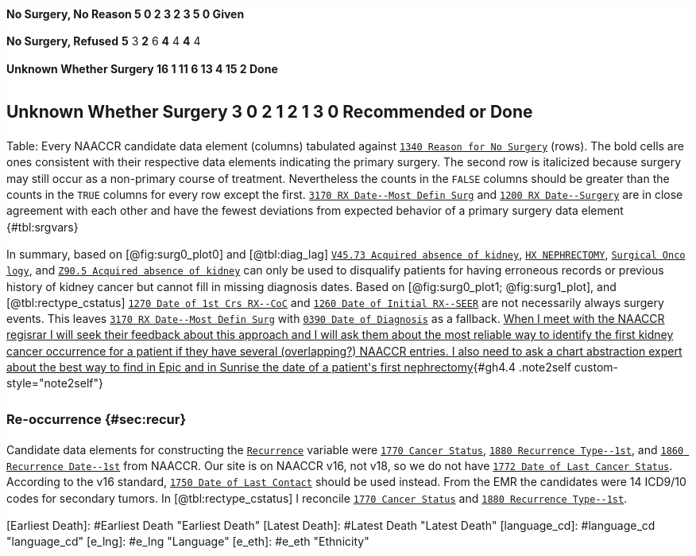 **No Surgery, No Reason                     **5**                 0              **2**                 3              **2**                 3             **5**                0
Given**                                                                                                                                                                         

**No Surgery, Refused**                     **5**                 3              **2**                 6              **4**                 4             **4**                4

**Unknown Whether Surgery                      16                 1                 11                 6                 13                 4                15                2
Done**                                                                                                                                                                          

**Unknown Whether Surgery                       3                 0                  2                 1                  2                 1                 3                0
Recommended or Done**                                                                                                                                                           
--------------------------------------------------------------------------------------------------------------------------------------------------------------------------------

Table: Every NAACCR candidate data element (columns) tabulated against [`1340 Reason for No Surgery`][n_surgreason] (rows). The bold cells are ones consistent with their 
respective data elements indicating the primary surgery. The second row is 
italicized because surgery may still occur as a non-primary course of treatment.
Nevertheless the counts in the `FALSE` columns should be greater than the counts 
in the `TRUE` columns for every row except the first. [`3170 RX Date--Most Defin Surg`][n_rx3170] and [`1200 RX Date--Surgery`][n_dsurg] are in close agreement with each other and have the 
fewest deviations from expected behavior of a primary surgery data 
element {#tbl:srgvars}


In summary, based on [@fig:surg0_plot0] and [@tbl:diag_lag] 
[`V45.73 Acquired absence of kidney`][e_i9neph], [`HX NEPHRECTOMY`][e_hstneph], [`Surgical Oncology`][e_surgonc], and [`Z90.5 Acquired absence of kidney`][e_i10neph] can only be used to disqualify patients for having erroneous
records or previous history of kidney cancer but cannot fill in missing 
diagnosis dates. Based on 
[@fig:surg0_plot1; @fig:surg1_plot], and [@tbl:rectype_cstatus] 
[`1270 Date of 1st Crs RX--CoC`][n_rx1270] and [`1260 Date of Initial RX--SEER`][n_rx1260] are not necessarily always surgery 
events. This leaves [`3170 RX Date--Most Defin Surg`][n_rx3170] with [`0390 Date of Diagnosis`][n_ddiag] as a fallback. 
[When I meet with  the NAACCR regisrar I will seek their feedback about this 
approach and I will ask them about the most reliable way to identify the 
first kidney cancer occurrence for a patient if they have several 
(overlapping?) NAACCR entries. I also need to ask a chart abstraction expert 
about the best way to find in Epic and in Sunrise the date of a patient's 
first nephrectomy](https://github.com/bokov/kl2_kc_analysis/issues/4.4){#gh4.4 .note2self custom-style="note2self"}




### Re-occurrence {#sec:recur}




Candidate  data elements for constructing the [`Recurrence`][a_trecur] variable 
were [`1770 Cancer Status`][n_cstatus], [`1880 Recurrence Type--1st`][n_rectype], and [`1860 Recurrence Date--1st`][n_drecur] from
NAACCR. Our site is on NAACCR v16, not v18, so we do not have 
[`1772 Date of Last Cancer Status`](http://datadictionary.naaccr.org/default.aspx?c=10#1772).
According to the v16 standard, [`1750 Date of Last Contact`][n_lc] should be used instead. From
the EMR the candidates were 14 ICD9/10 codes for 
secondary tumors. In [@tbl:rectype_cstatus] I reconcile [`1770 Cancer Status`][n_cstatus] and 
[`1880 Recurrence Type--1st`][n_rectype]. 


[patient_num]: #patient_num "patient_num"
 [n_rectype]: #n_rectype "1880 Recurrence Type--1st"
 [n_rx3170]: #n_rx3170 "3170 RX Date--Most Defin Surg"
 [n_surgreason]: #n_surgreason "1340 Reason for No Surgery"
 [n_ddiag]: #n_ddiag "0390 Date of Diagnosis"
 [n_dsurg]: #n_dsurg "1200 RX Date--Surgery"
 [n_lc]: #n_lc "1750 Date of Last Contact"
 [n_vtstat]: #n_vtstat "1760 Vital Status"
 [n_cstatus]: #n_cstatus "1770 Cancer Status"
 [n_drecur]: #n_drecur "1860 Recurrence Date--1st"
 [n_seer_kcancer]: #n_seer_kcancer "Kidney and Renal Pelvis"
 [n_kcancer]: #n_kcancer "Kidney, NOS"
 [e_surgonc]: #e_surgonc "Surgical Oncology"
 [n_dsdisc]: #n_dsdisc "3180 RX Date--Surgical Disch"
 [v022_drvd_ajcc_stg]: #v022_drvd_ajcc_stg "3430 Derived AJCC-7 Stage Grp"
 [v023_drvd_dscrpt]: #v023_drvd_dscrpt "3422 Derived AJCC-7 M Descript"
 [v024_drvd_ajcc_m]: #v024_drvd_ajcc_m "3420 Derived AJCC-7 M"
 [v025_drvd_dscrpt]: #v025_drvd_dscrpt "3412 Derived AJCC-7 N Descript"
 [v026_drvd_ajcc_n]: #v026_drvd_ajcc_n "3410 Derived AJCC-7 N"
 [v027_drvd_dscrpt]: #v027_drvd_dscrpt "3402 Derived AJCC-7 T Descript"
 [v028_drvd_ajcc_t]: #v028_drvd_ajcc_t "3400 Derived AJCC-7 T"
 [v029_drvd_ajcc_stg]: #v029_drvd_ajcc_stg "3000 Derived AJCC-6 Stage Grp"
 [v030_drvd_dscrpt]: #v030_drvd_dscrpt "2990 Derived AJCC-6 M Descript"
 [v031_drvd_ajcc_m]: #v031_drvd_ajcc_m "2980 Derived AJCC-6 M"
 [v032_drvd_dscrpt]: #v032_drvd_dscrpt "2970 Derived AJCC-6 N Descript"
 [v033_drvd_ajcc_n]: #v033_drvd_ajcc_n "2960 Derived AJCC-6 N"
 [v034_drvd_dscrpt]: #v034_drvd_dscrpt "2950 Derived AJCC-6 T Descript"
 [v035_drvd_ajcc_t]: #v035_drvd_ajcc_t "2940 Derived AJCC-6 T"
 [v037_tnm_pth_dscrptr]: #v037_tnm_pth_dscrptr "0920 TNM Path Descriptor"
 [v051_tnm_cln_t]: #v051_tnm_cln_t "0940 TNM Clin T"
 [v052_tnm_cln_n]: #v052_tnm_cln_n "0950 TNM Clin N"
 [v053_tnm_cln_m]: #v053_tnm_cln_m "0960 TNM Clin M"
 [v054_tnm_cln_stg_grp]: #v054_tnm_cln_stg_grp "0970 TNM Clin Stage Group"
 [v055_tnm_cln_dscrptr]: #v055_tnm_cln_dscrptr "0980 TNM Clin Descriptor"
 [v062_tnm_pth_stg_grp]: #v062_tnm_pth_stg_grp "0910 TNM Path Stage Group"
 [v073_tnm_pth_m]: #v073_tnm_pth_m "0900 TNM Path M"
 [v074_tnm_pth_n]: #v074_tnm_pth_n "0890 TNM Path N"
 [v079_tnm_pth_t]: #v079_tnm_pth_t "0880 TNM Path T"
 [n_dob]: #n_dob "0240 Date of Birth"
 [birth_date]: #birth_date "birth_date"
 [n_marital]: #n_marital "0150 Marital Status at DX"
 [e_marital]: #e_marital "Marital Status"
 [n_sex]: #n_sex "0220 Sex"
 [sex_cd]: #sex_cd "sex_cd"
 [a_n_race]: #a_n_race "Race (NAACCR 0160-0164)"
 [race_cd]: #race_cd "race_cd"
 [n_hisp]: #n_hisp "0190 Spanish/Hispanic Origin"
 [e_hisp]: #e_hisp "Hispanic or Latino"
 [e_death]: #e_death "Death, i2b2"
 [s_death]: #s_death "Deceased per SSA"
 [e_dscdeath]: #e_dscdeath "Expired"
 [n_brthplc]: #n_brthplc "0250 Birthplace"
 [n_mets]: #n_mets "2850 CS Mets at DX"
 [n_fc]: #n_fc "0580 Date of 1st Contact"
 [n_mult]: #n_mult "0446 Multiplicity Counter"
 [a_tdeath]: #a_tdeath "Death"
 [a_hsp_strict]: #a_hsp_strict "Hispanic (strict)"
 [a_hsp_broad]: #a_hsp_broad "Hispanic (broad)"
 [a_tdiag]: #a_tdiag "Diagnosis"
 [a_trecur]: #a_trecur "Recurrence"
 [a_tsurg]: #a_tsurg "Surgery"
 [a_hsp_naaccr]: #a_hsp_naaccr "Hispanic (NAACCR)"
 [a_n_recur]: #a_n_recur "Recurrence Status"
 [e_kc_i9]: #e_kc_i9 "189.0 Malignant neoplasm of kidney, except pelvis"
 [e_kc_i10]: #e_kc_i10 "C64 Malignant neoplasm of kidney, except renal pelvis"
 [n_rx1260]: #n_rx1260 "1260 Date of Initial RX--SEER"
 [n_rx1270]: #n_rx1270 "1270 Date of 1st Crs RX--CoC"
 [e_i9neph]: #e_i9neph "V45.73 Acquired absence of kidney"
 [e_i10neph]: #e_i10neph "Z90.5 Acquired absence of kidney"
 [e_hstneph]: #e_hstneph "HX NEPHRECTOMY"
 [v008_scndr_nrndcrn_inactive]: #v008_scndr_nrndcrn_inactive "C7B-C7B Secondary neuroendocrine tumors (C7B)"
 [v009_mlgnt_unspcfd]: #v009_mlgnt_unspcfd "C79 Secondary malignant neoplasm of other and unspecified sites"
 [v009_mlgnt_unspcfd_inactive]: #v009_mlgnt_unspcfd_inactive "C79 Secondary malignant neoplasm of other and unspecified sites"
 [v010_rsprtr_dgstv]: #v010_rsprtr_dgstv "C78 Secondary malignant neoplasm of respiratory and digestive organs"
 [v010_rsprtr_dgstv_inactive]: #v010_rsprtr_dgstv_inactive "C78 Secondary malignant neoplasm of respiratory and digestive organs"
 [v011_unspcfd_mlgnt]: #v011_unspcfd_mlgnt "C77 Secondary and unspecified malignant neoplasm of lymph nodes"
 [v011_unspcfd_mlgnt_inactive]: #v011_unspcfd_mlgnt_inactive "C77 Secondary and unspecified malignant neoplasm of lymph nodes"
 [v012_unspcfd_mlgnt]: #v012_unspcfd_mlgnt "196 Secondary and unspecified malignant neoplasm of lymph nodes"
 [v012_unspcfd_mlgnt_inactive]: #v012_unspcfd_mlgnt_inactive "196 Secondary and unspecified malignant neoplasm of lymph nodes"
 [v013_rsprtr_dgstv]: #v013_rsprtr_dgstv "197 Secondary malignant neoplasm of respiratory and digestive systems"
 [v013_rsprtr_dgstv_inactive]: #v013_rsprtr_dgstv_inactive "197 Secondary malignant neoplasm of respiratory and digestive systems"
 [v014_mlgnt_spcfd]: #v014_mlgnt_spcfd "198 Secondary malignant neoplasm of other specified sites"
 [v014_mlgnt_spcfd_inactive]: #v014_mlgnt_spcfd_inactive "198 Secondary malignant neoplasm of other specified sites"
 [Earliest Death]: #Earliest Death "Earliest Death"
 [Latest Death]: #Latest Death "Latest Death"
 [language_cd]: #language_cd "language_cd"
 [e_lng]: #e_lng "Language"
 [e_eth]: #e_eth "Ethnicity"